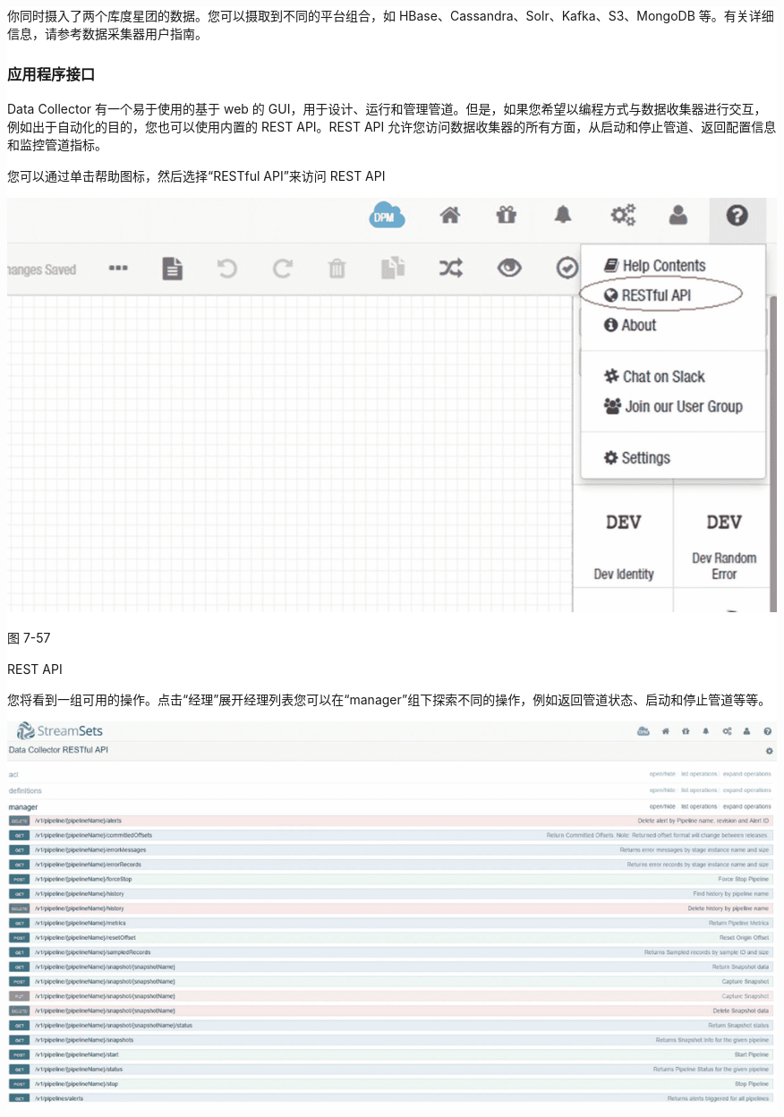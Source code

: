 你同时摄入了两个库度星团的数据。您可以摄取到不同的平台组合，如 HBase、Cassandra、Solr、Kafka、S3、MongoDB 等。有关详细信息，请参考数据采集器用户指南。

### 应用程序接口

Data Collector 有一个易于使用的基于 web 的 GUI，用于设计、运行和管理管道。但是，如果您希望以编程方式与数据收集器进行交互，例如出于自动化的目的，您也可以使用内置的 REST API。REST API 允许您访问数据收集器的所有方面，从启动和停止管道、返回配置信息和监控管道指标。

您可以通过单击帮助图标，然后选择“RESTful API”来访问 REST API

![A456459_1_En_7_Fig57_HTML.jpg](img/A456459_1_En_7_Fig57_HTML.jpg)

图 7-57

REST API

您将看到一组可用的操作。点击“经理”展开经理列表您可以在“manager”组下探索不同的操作，例如返回管道状态、启动和停止管道等等。

![A456459_1_En_7_Fig58_HTML.jpg](img/A456459_1_En_7_Fig58_HTML.jpg)
